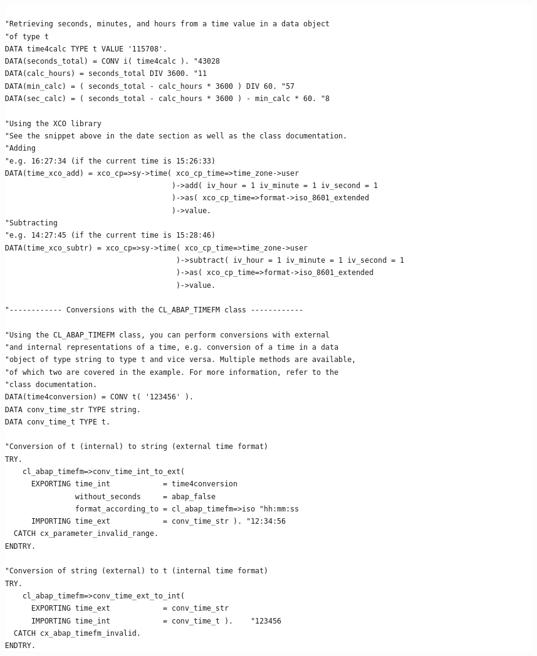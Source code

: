 ```abap

"Retrieving seconds, minutes, and hours from a time value in a data object
"of type t
DATA time4calc TYPE t VALUE '115708'.
DATA(seconds_total) = CONV i( time4calc ). "43028
DATA(calc_hours) = seconds_total DIV 3600. "11
DATA(min_calc) = ( seconds_total - calc_hours * 3600 ) DIV 60. "57
DATA(sec_calc) = ( seconds_total - calc_hours * 3600 ) - min_calc * 60. "8

"Using the XCO library
"See the snippet above in the date section as well as the class documentation.
"Adding
"e.g. 16:27:34 (if the current time is 15:26:33)
DATA(time_xco_add) = xco_cp=>sy->time( xco_cp_time=>time_zone->user
                                      )->add( iv_hour = 1 iv_minute = 1 iv_second = 1
                                      )->as( xco_cp_time=>format->iso_8601_extended
                                      )->value.
"Subtracting
"e.g. 14:27:45 (if the current time is 15:28:46)
DATA(time_xco_subtr) = xco_cp=>sy->time( xco_cp_time=>time_zone->user
                                       )->subtract( iv_hour = 1 iv_minute = 1 iv_second = 1
                                       )->as( xco_cp_time=>format->iso_8601_extended
                                       )->value.

"------------ Conversions with the CL_ABAP_TIMEFM class ------------

"Using the CL_ABAP_TIMEFM class, you can perform conversions with external
"and internal representations of a time, e.g. conversion of a time in a data
"object of type string to type t and vice versa. Multiple methods are available,
"of which two are covered in the example. For more information, refer to the 
"class documentation.
DATA(time4conversion) = CONV t( '123456' ).
DATA conv_time_str TYPE string.
DATA conv_time_t TYPE t.

"Conversion of t (internal) to string (external time format)
TRY.
    cl_abap_timefm=>conv_time_int_to_ext(
      EXPORTING time_int            = time4conversion
                without_seconds     = abap_false
                format_according_to = cl_abap_timefm=>iso "hh:mm:ss
      IMPORTING time_ext            = conv_time_str ). "12:34:56
  CATCH cx_parameter_invalid_range.
ENDTRY.

"Conversion of string (external) to t (internal time format)
TRY.
    cl_abap_timefm=>conv_time_ext_to_int(
      EXPORTING time_ext            = conv_time_str
      IMPORTING time_int            = conv_time_t ).    "123456
  CATCH cx_abap_timefm_invalid.
ENDTRY.                                       
```
